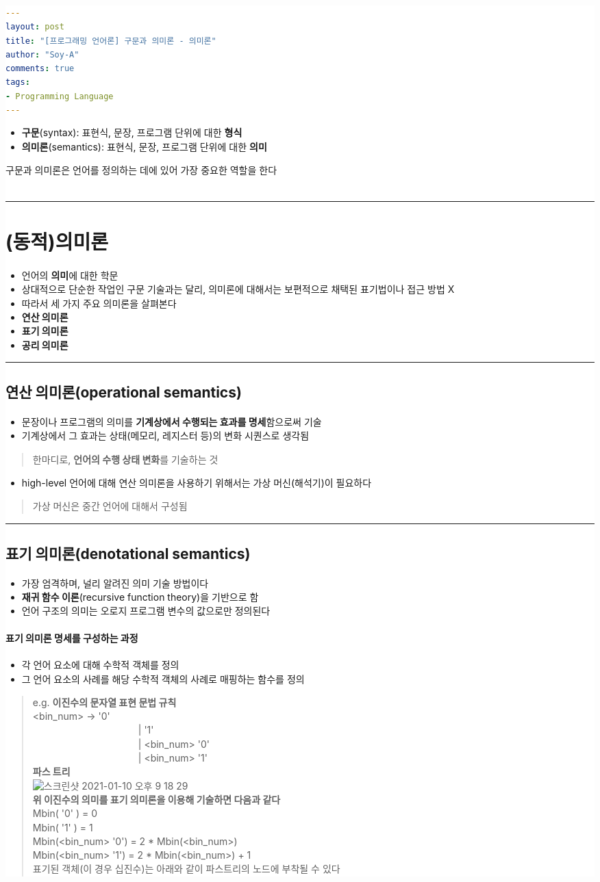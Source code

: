 ```yaml
---
layout: post
title: "[프로그래밍 언어론] 구문과 의미론 - 의미론"
author: "Soy-A"
comments: true
tags:
- Programming Language
---
```


- **구문**(syntax): 표현식, 문장, 프로그램 단위에 대한 **형식**
- **의미론**(semantics): 표현식, 문장, 프로그램 단위에 대한 **의미**

구문과 의미론은 언어를 정의하는 데에 있어 가장 중요한 역할을 한다
<br/><br/>

---

# (동적)의미론
- 언어의 **의미**에 대한 학문
- 상대적으로 단순한 작업인 구문 기술과는 달리, 의미론에 대해서는 보편적으로 채택된 표기법이나 접근 방법 X
- 따라서 세 가지 주요 의미론을 살펴본다
 - **연산 의미론**
 - **표기 의미론**
 - **공리 의미론**

---

## 연산 의미론(operational semantics)

- 문장이나 프로그램의 의미를 **기계상에서 수행되는 효과를 명세**함으로써 기술
- 기계상에서 그 효과는 상태(메모리, 레지스터 등)의 변화 시퀀스로 생각됨
> 한마디로, **언어의 수행 상태 변화**를 기술하는 것

- high-level 언어에 대해 연산 의미론을 사용하기 위해서는 가상 머신(해석기)이 필요하다
> 가상 머신은 중간 언어에 대해서 구성됨

---

## 표기 의미론(denotational semantics)

- 가장 엄격하며, 널리 알려진 의미 기술 방법이다
- **재귀 함수 이론**(recursive function theory)을 기반으로 함
- 언어 구조의 의미는 오로지 프로그램 변수의 값으로만 정의된다

#### 표기 의미론 명세를 구성하는 과정
- 각 언어 요소에 대해 수학적 객체를 정의
- 그 언어 요소의 사례를 해당 수학적 객체의 사례로 매핑하는 함수를 정의

> e.g. **이진수의 문자열 표현 문법 규칙**<br/>
\<bin_num\> -> '0'<br/>
                      \| '1'<br/>
                      \| \<bin_num\> '0'<br/>
                      \| \<bin_num\> '1'<br/>
**파스 트리**<br/>
<img width="338" alt="스크린샷 2021-01-10 오후 9 18 29" src="https://user-images.githubusercontent.com/63772786/104122623-75635080-5389-11eb-827e-7a74352fb102.png"><br/>
**위 이진수의 의미를 표기 의미론을 이용해 기술하면 다음과 같다**<br/>
Mbin( '0' ) = 0<br/>
Mbin( '1' ) = 1<br/>
Mbin(\<bin_num\> '0') = 2 * Mbin(\<bin_num\>)<br/>
Mbin(\<bin_num\> '1') = 2 * Mbin(\<bin_num\>) + 1<br/>
표기된 객체(이 경우 십진수)는 아래와 같이 파스트리의 노드에 부착될 수 있다<br/>